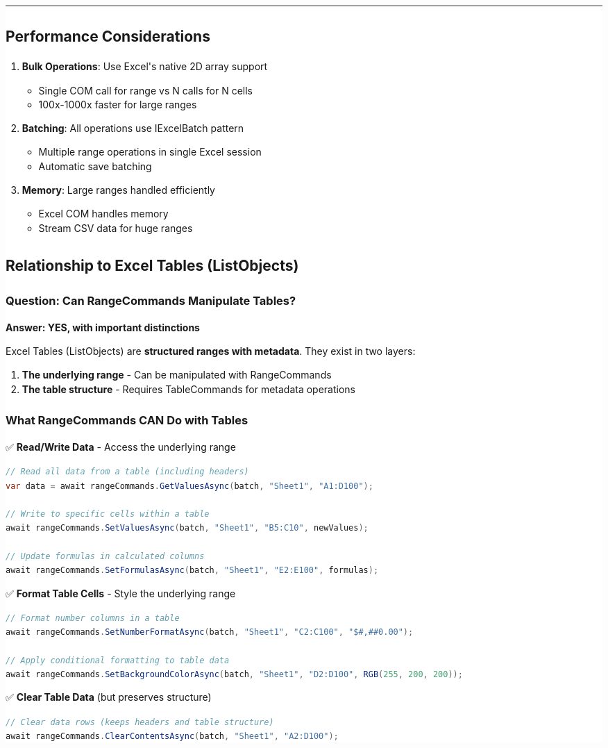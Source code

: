 
---

## Performance Considerations

1. **Bulk Operations**: Use Excel's native 2D array support
   - Single COM call for range vs N calls for N cells
   - 100x-1000x faster for large ranges

2. **Batching**: All operations use IExcelBatch pattern
   - Multiple range operations in single Excel session
   - Automatic save batching

3. **Memory**: Large ranges handled efficiently
   - Excel COM handles memory
   - Stream CSV data for huge ranges

## Relationship to Excel Tables (ListObjects)

### Question: Can RangeCommands Manipulate Tables?

**Answer: YES, with important distinctions**

Excel Tables (ListObjects) are **structured ranges with metadata**. They exist in two layers:

1. **The underlying range** - Can be manipulated with RangeCommands
2. **The table structure** - Requires TableCommands for metadata operations

### What RangeCommands CAN Do with Tables

✅ **Read/Write Data** - Access the underlying range
```csharp
// Read all data from a table (including headers)
var data = await rangeCommands.GetValuesAsync(batch, "Sheet1", "A1:D100");

// Write to specific cells within a table
await rangeCommands.SetValuesAsync(batch, "Sheet1", "B5:C10", newValues);

// Update formulas in calculated columns
await rangeCommands.SetFormulasAsync(batch, "Sheet1", "E2:E100", formulas);
```

✅ **Format Table Cells** - Style the underlying range
```csharp
// Format number columns in a table
await rangeCommands.SetNumberFormatAsync(batch, "Sheet1", "C2:C100", "$#,##0.00");

// Apply conditional formatting to table data
await rangeCommands.SetBackgroundColorAsync(batch, "Sheet1", "D2:D100", RGB(255, 200, 200));
```

✅ **Clear Table Data** (but preserves structure)
```csharp
// Clear data rows (keeps headers and table structure)
await rangeCommands.ClearContentsAsync(batch, "Sheet1", "A2:D100");
```
